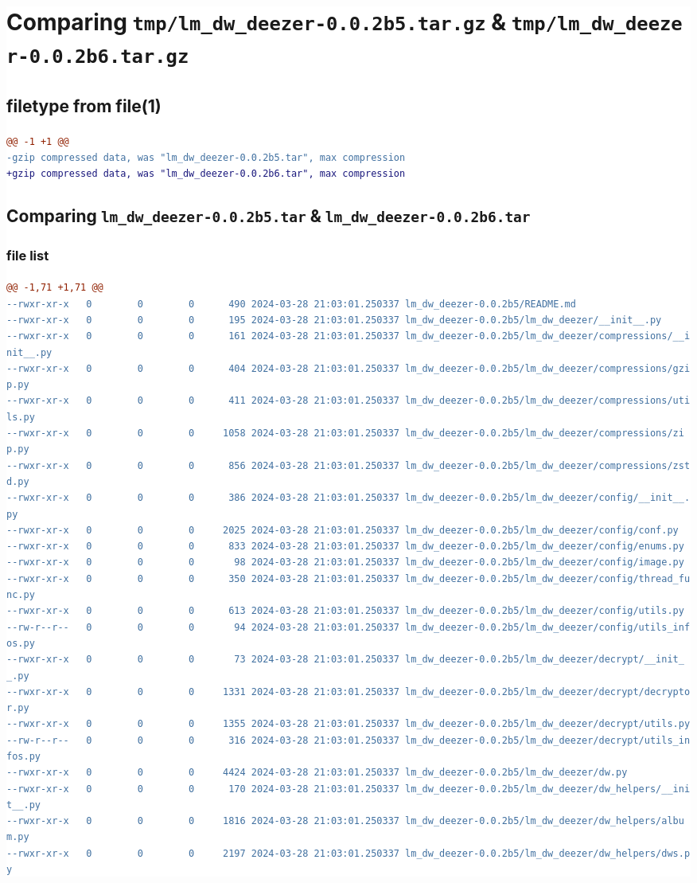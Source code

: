 # Comparing `tmp/lm_dw_deezer-0.0.2b5.tar.gz` & `tmp/lm_dw_deezer-0.0.2b6.tar.gz`

## filetype from file(1)

```diff
@@ -1 +1 @@
-gzip compressed data, was "lm_dw_deezer-0.0.2b5.tar", max compression
+gzip compressed data, was "lm_dw_deezer-0.0.2b6.tar", max compression
```

## Comparing `lm_dw_deezer-0.0.2b5.tar` & `lm_dw_deezer-0.0.2b6.tar`

### file list

```diff
@@ -1,71 +1,71 @@
--rwxr-xr-x   0        0        0      490 2024-03-28 21:03:01.250337 lm_dw_deezer-0.0.2b5/README.md
--rwxr-xr-x   0        0        0      195 2024-03-28 21:03:01.250337 lm_dw_deezer-0.0.2b5/lm_dw_deezer/__init__.py
--rwxr-xr-x   0        0        0      161 2024-03-28 21:03:01.250337 lm_dw_deezer-0.0.2b5/lm_dw_deezer/compressions/__init__.py
--rwxr-xr-x   0        0        0      404 2024-03-28 21:03:01.250337 lm_dw_deezer-0.0.2b5/lm_dw_deezer/compressions/gzip.py
--rwxr-xr-x   0        0        0      411 2024-03-28 21:03:01.250337 lm_dw_deezer-0.0.2b5/lm_dw_deezer/compressions/utils.py
--rwxr-xr-x   0        0        0     1058 2024-03-28 21:03:01.250337 lm_dw_deezer-0.0.2b5/lm_dw_deezer/compressions/zip.py
--rwxr-xr-x   0        0        0      856 2024-03-28 21:03:01.250337 lm_dw_deezer-0.0.2b5/lm_dw_deezer/compressions/zstd.py
--rwxr-xr-x   0        0        0      386 2024-03-28 21:03:01.250337 lm_dw_deezer-0.0.2b5/lm_dw_deezer/config/__init__.py
--rwxr-xr-x   0        0        0     2025 2024-03-28 21:03:01.250337 lm_dw_deezer-0.0.2b5/lm_dw_deezer/config/conf.py
--rwxr-xr-x   0        0        0      833 2024-03-28 21:03:01.250337 lm_dw_deezer-0.0.2b5/lm_dw_deezer/config/enums.py
--rwxr-xr-x   0        0        0       98 2024-03-28 21:03:01.250337 lm_dw_deezer-0.0.2b5/lm_dw_deezer/config/image.py
--rwxr-xr-x   0        0        0      350 2024-03-28 21:03:01.250337 lm_dw_deezer-0.0.2b5/lm_dw_deezer/config/thread_func.py
--rwxr-xr-x   0        0        0      613 2024-03-28 21:03:01.250337 lm_dw_deezer-0.0.2b5/lm_dw_deezer/config/utils.py
--rw-r--r--   0        0        0       94 2024-03-28 21:03:01.250337 lm_dw_deezer-0.0.2b5/lm_dw_deezer/config/utils_infos.py
--rwxr-xr-x   0        0        0       73 2024-03-28 21:03:01.250337 lm_dw_deezer-0.0.2b5/lm_dw_deezer/decrypt/__init__.py
--rwxr-xr-x   0        0        0     1331 2024-03-28 21:03:01.250337 lm_dw_deezer-0.0.2b5/lm_dw_deezer/decrypt/decryptor.py
--rwxr-xr-x   0        0        0     1355 2024-03-28 21:03:01.250337 lm_dw_deezer-0.0.2b5/lm_dw_deezer/decrypt/utils.py
--rw-r--r--   0        0        0      316 2024-03-28 21:03:01.250337 lm_dw_deezer-0.0.2b5/lm_dw_deezer/decrypt/utils_infos.py
--rwxr-xr-x   0        0        0     4424 2024-03-28 21:03:01.250337 lm_dw_deezer-0.0.2b5/lm_dw_deezer/dw.py
--rwxr-xr-x   0        0        0      170 2024-03-28 21:03:01.250337 lm_dw_deezer-0.0.2b5/lm_dw_deezer/dw_helpers/__init__.py
--rwxr-xr-x   0        0        0     1816 2024-03-28 21:03:01.250337 lm_dw_deezer-0.0.2b5/lm_dw_deezer/dw_helpers/album.py
--rwxr-xr-x   0        0        0     2197 2024-03-28 21:03:01.250337 lm_dw_deezer-0.0.2b5/lm_dw_deezer/dw_helpers/dws.py
```